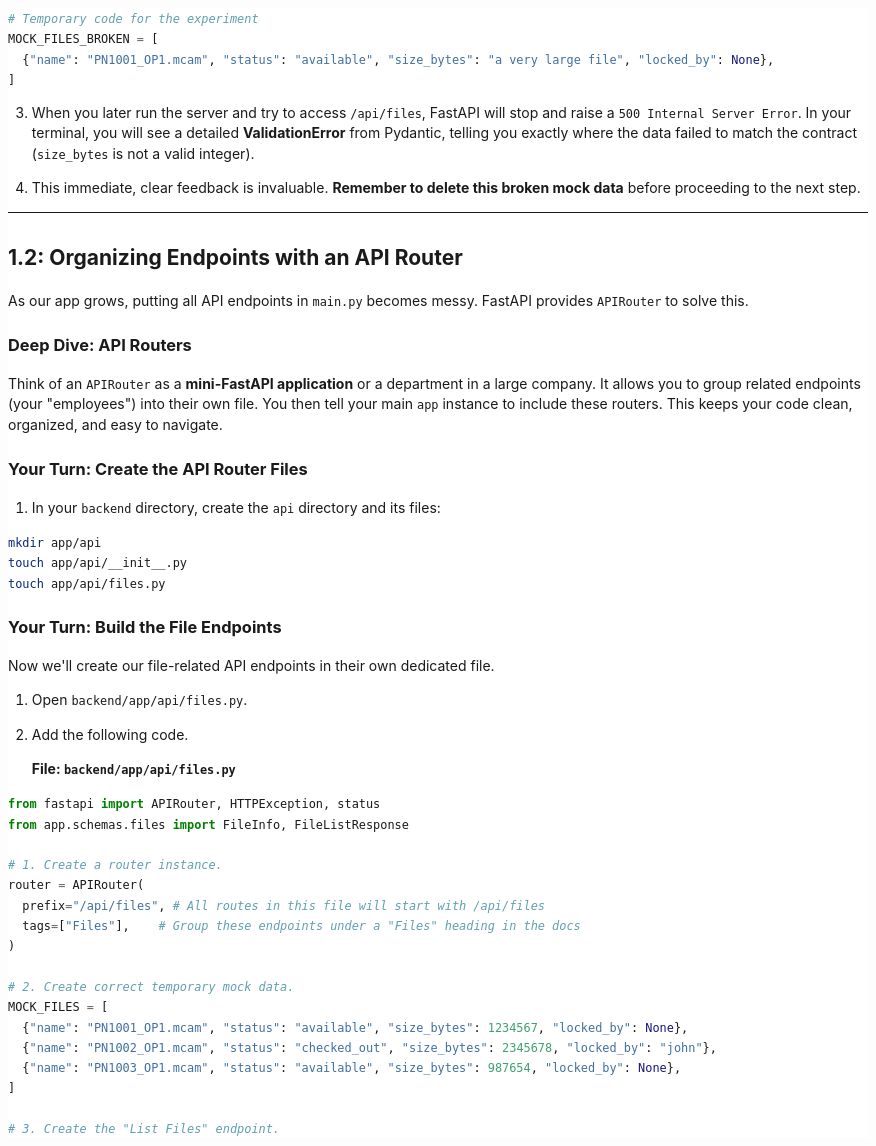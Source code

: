 ```python
# Temporary code for the experiment
MOCK_FILES_BROKEN = [
  {"name": "PN1001_OP1.mcam", "status": "available", "size_bytes": "a very large file", "locked_by": None},
]
```

3. When you later run the server and try to access `/api/files`, FastAPI will stop and raise a `500 Internal Server Error`. In your terminal, you will see a detailed **ValidationError** from Pydantic, telling you exactly where the data failed to match the contract (`size_bytes` is not a valid integer).

4. This immediate, clear feedback is invaluable. **Remember to delete this broken mock data** before proceeding to the next step.

---

## 1.2: Organizing Endpoints with an API Router

As our app grows, putting all API endpoints in `main.py` becomes messy. FastAPI provides `APIRouter` to solve this.

### Deep Dive: API Routers

Think of an `APIRouter` as a **mini-FastAPI application** or a department in a large company. It allows you to group related endpoints (your "employees") into their own file. You then tell your main `app` instance to include these routers. This keeps your code clean, organized, and easy to navigate.

### Your Turn: Create the API Router Files

1. In your `backend` directory, create the `api` directory and its files:

```bash
mkdir app/api
touch app/api/__init__.py
touch app/api/files.py
```

### Your Turn: Build the File Endpoints

Now we'll create our file-related API endpoints in their own dedicated file.

1. Open `backend/app/api/files.py`.

2. Add the following code.

   **File: `backend/app/api/files.py`**

```python
from fastapi import APIRouter, HTTPException, status
from app.schemas.files import FileInfo, FileListResponse

# 1. Create a router instance.
router = APIRouter(
  prefix="/api/files", # All routes in this file will start with /api/files
  tags=["Files"],    # Group these endpoints under a "Files" heading in the docs
)

# 2. Create correct temporary mock data.
MOCK_FILES = [
  {"name": "PN1001_OP1.mcam", "status": "available", "size_bytes": 1234567, "locked_by": None},
  {"name": "PN1002_OP1.mcam", "status": "checked_out", "size_bytes": 2345678, "locked_by": "john"},
  {"name": "PN1003_OP1.mcam", "status": "available", "size_bytes": 987654, "locked_by": None},
]

# 3. Create the "List Files" endpoint.
```